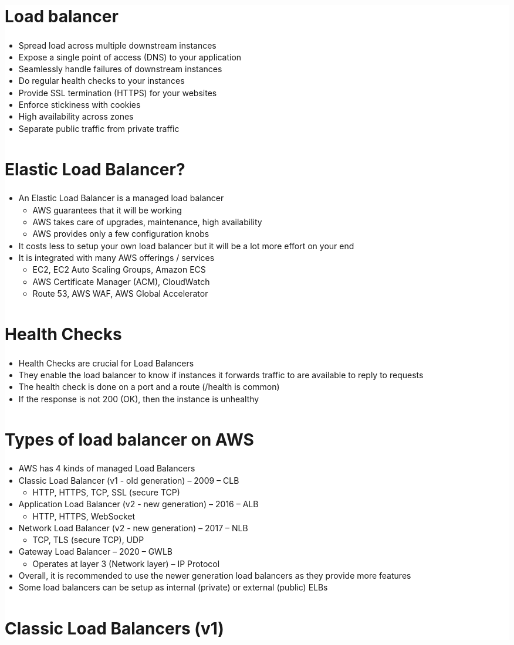 # Load balancer
- Spread load across multiple downstream instances
- Expose a single point of access (DNS) to your application
- Seamlessly handle failures of downstream instances
- Do regular health checks to your instances
- Provide SSL termination (HTTPS) for your websites
- Enforce stickiness with cookies
- High availability across zones
- Separate public traffic from private traffic

# Elastic Load Balancer?
- An Elastic Load Balancer is a managed load balancer
    - AWS guarantees that it will be working
    - AWS takes care of upgrades, maintenance, high availability
    - AWS provides only a few configuration knobs
- It costs less to setup your own load balancer but it will be a lot more effort
on your end
- It is integrated with many AWS offerings / services
    - EC2, EC2 Auto Scaling Groups, Amazon ECS
    - AWS Certificate Manager (ACM), CloudWatch
    - Route 53, AWS WAF, AWS Global Accelerator

# Health Checks
- Health Checks are crucial for Load Balancers
- They enable the load balancer to know if instances it forwards traffic to
are available to reply to requests
- The health check is done on a port and a route (/health is common)
- If the response is not 200 (OK), then the instance is unhealthy

# Types of load balancer on AWS
- AWS has 4 kinds of managed Load Balancers
- Classic Load Balancer (v1 - old generation) – 2009 – CLB
    - HTTP, HTTPS, TCP, SSL (secure TCP)
- Application Load Balancer (v2 - new generation) – 2016 – ALB
    - HTTP, HTTPS, WebSocket
- Network Load Balancer (v2 - new generation) – 2017 – NLB
    - TCP, TLS (secure TCP), UDP
- Gateway Load Balancer – 2020 – GWLB
    - Operates at layer 3 (Network layer) – IP Protocol
- Overall, it is recommended to use the newer generation load balancers as they
provide more features
- Some load balancers can be setup as internal (private) or external (public) ELBs

# Classic Load Balancers (v1)
